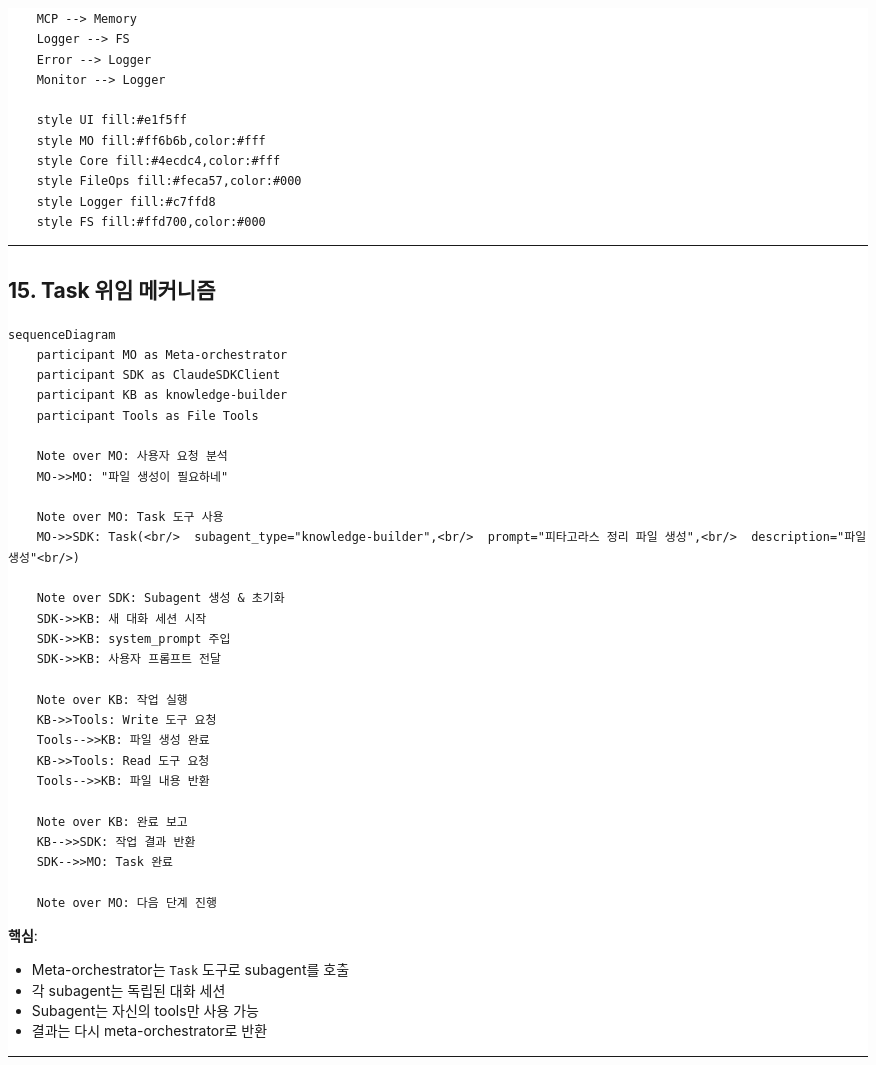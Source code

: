 ```mermaid
    MCP --> Memory
    Logger --> FS
    Error --> Logger
    Monitor --> Logger

    style UI fill:#e1f5ff
    style MO fill:#ff6b6b,color:#fff
    style Core fill:#4ecdc4,color:#fff
    style FileOps fill:#feca57,color:#000
    style Logger fill:#c7ffd8
    style FS fill:#ffd700,color:#000
```

---

## 15. Task 위임 메커니즘

```mermaid
sequenceDiagram
    participant MO as Meta-orchestrator
    participant SDK as ClaudeSDKClient
    participant KB as knowledge-builder
    participant Tools as File Tools

    Note over MO: 사용자 요청 분석
    MO->>MO: "파일 생성이 필요하네"

    Note over MO: Task 도구 사용
    MO->>SDK: Task(<br/>  subagent_type="knowledge-builder",<br/>  prompt="피타고라스 정리 파일 생성",<br/>  description="파일 생성"<br/>)

    Note over SDK: Subagent 생성 & 초기화
    SDK->>KB: 새 대화 세션 시작
    SDK->>KB: system_prompt 주입
    SDK->>KB: 사용자 프롬프트 전달

    Note over KB: 작업 실행
    KB->>Tools: Write 도구 요청
    Tools-->>KB: 파일 생성 완료
    KB->>Tools: Read 도구 요청
    Tools-->>KB: 파일 내용 반환

    Note over KB: 완료 보고
    KB-->>SDK: 작업 결과 반환
    SDK-->>MO: Task 완료

    Note over MO: 다음 단계 진행
```

**핵심**:
- Meta-orchestrator는 `Task` 도구로 subagent를 호출
- 각 subagent는 독립된 대화 세션
- Subagent는 자신의 tools만 사용 가능
- 결과는 다시 meta-orchestrator로 반환

---